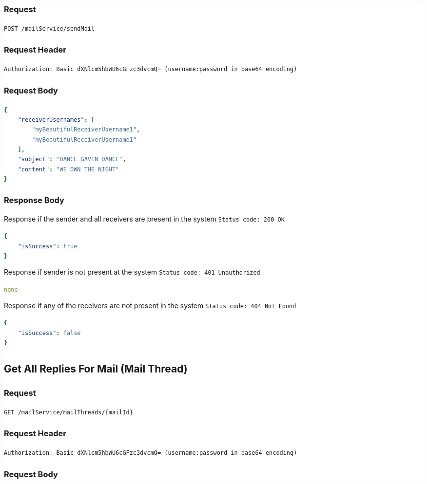 ### Request

`POST /mailService/sendMail`

### Request Header

`Authorization: Basic dXNlcm5hbWU6cGFzc3dvcmQ= (username:password in base64 encoding)`

### Request Body

```yaml
{
    "receiverUsernames": [
        "myBeautifulReceiverUsername1",
        "myBeautifulReceiverUsername1"
    ],
    "subject": "DANCE GAVIN DANCE",
    "content": "WE OWN THE NIGHT"
}
```

### Response Body

Response if the sender and all receivers are present in the system `Status code: 200 OK`

```yaml
{
    "isSuccess": true
}
```

Response if sender is not present at the system `Status code: 401 Unauthorized`

```yaml
none
```

Response if any of the receivers are not present in the system `Status code: 404 Not Found`

```yaml
{
    "isSuccess": false
}
```

## Get All Replies For Mail (Mail Thread)

### Request

`GET /mailService/mailThreads/{mailId}`

### Request Header
`Authorization: Basic dXNlcm5hbWU6cGFzc3dvcmQ= (username:password in base64 encoding)`

### Request Body
